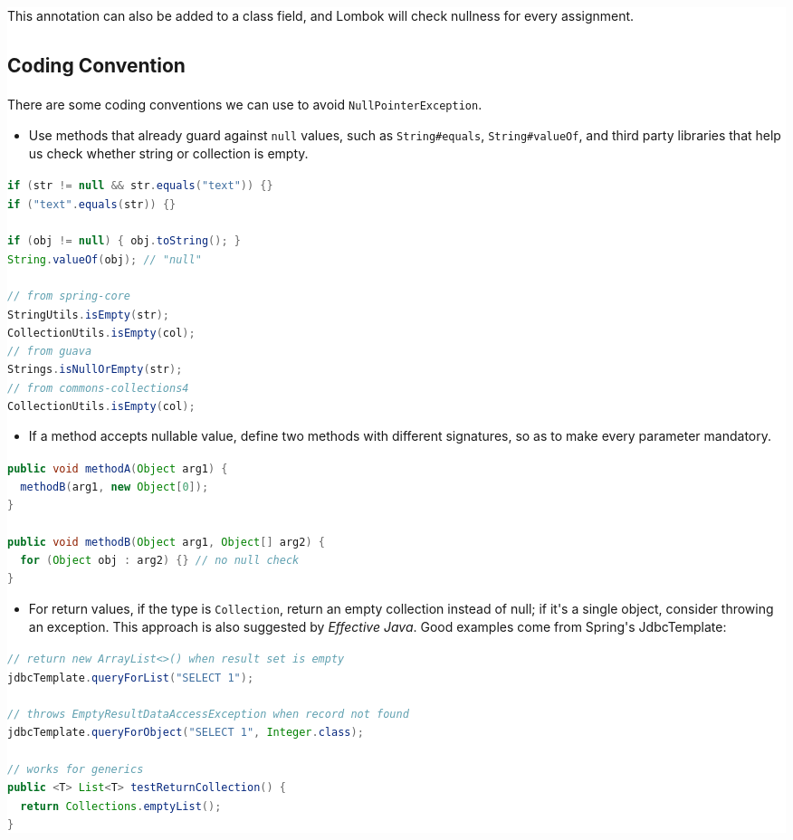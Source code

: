 This annotation can also be added to a class field, and Lombok will check nullness for every assignment.



## Coding Convention

There are some coding conventions we can use to avoid `NullPointerException`.

* Use methods that already guard against `null` values, such as `String#equals`, `String#valueOf`, and third party libraries that help us check whether string or collection is empty.

```java
if (str != null && str.equals("text")) {}
if ("text".equals(str)) {}

if (obj != null) { obj.toString(); }
String.valueOf(obj); // "null"

// from spring-core
StringUtils.isEmpty(str);
CollectionUtils.isEmpty(col);
// from guava
Strings.isNullOrEmpty(str);
// from commons-collections4
CollectionUtils.isEmpty(col);
```

* If a method accepts nullable value, define two methods with different signatures, so as to make every parameter mandatory.

```java
public void methodA(Object arg1) {
  methodB(arg1, new Object[0]);
}

public void methodB(Object arg1, Object[] arg2) {
  for (Object obj : arg2) {} // no null check
}
```

* For return values, if the type is `Collection`, return an empty collection instead of null; if it's a single object, consider throwing an exception. This approach is also suggested by *Effective Java*. Good examples come from Spring's JdbcTemplate:

```java
// return new ArrayList<>() when result set is empty
jdbcTemplate.queryForList("SELECT 1");

// throws EmptyResultDataAccessException when record not found
jdbcTemplate.queryForObject("SELECT 1", Integer.class);

// works for generics
public <T> List<T> testReturnCollection() {
  return Collections.emptyList();
}
```


[1]: https://docs.oracle.com/javase/7/docs/api/java/util/Objects.html
[2]: https://github.com/google/guava/wiki/PreconditionsExplained
[3]: https://projectlombok.org/features/NonNull
[4]: https://jcp.org/en/jsr/detail?id=305
[5]: https://spotbugs.readthedocs.io/en/latest/maven.html
[6]: https://checkerframework.org/manual/#maven
[7]: https://www.oracle.com/technetwork/articles/java/ma14-java-se-8-streams-2177646.html
[8]: https://www.scala-lang.org/api/current/scala/Option.html
[9]: https://kotlinlang.org/docs/reference/java-interop.html#nullability-annotations